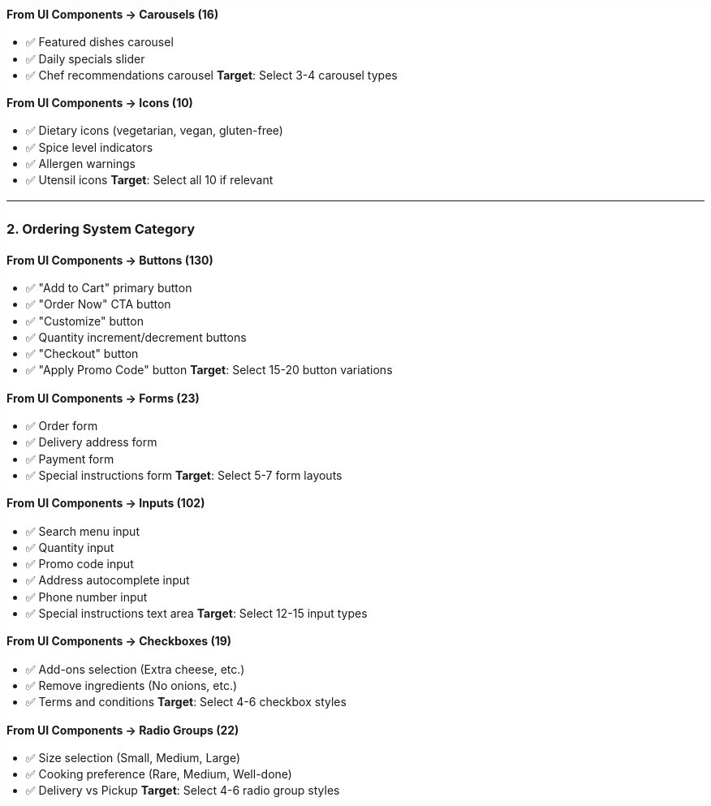 **From UI Components → Carousels (16)**
- ✅ Featured dishes carousel
- ✅ Daily specials slider
- ✅ Chef recommendations carousel
**Target**: Select 3-4 carousel types

**From UI Components → Icons (10)**
- ✅ Dietary icons (vegetarian, vegan, gluten-free)
- ✅ Spice level indicators
- ✅ Allergen warnings
- ✅ Utensil icons
**Target**: Select all 10 if relevant

---

### 2. Ordering System Category

**From UI Components → Buttons (130)**
- ✅ "Add to Cart" primary button
- ✅ "Order Now" CTA button
- ✅ "Customize" button
- ✅ Quantity increment/decrement buttons
- ✅ "Checkout" button
- ✅ "Apply Promo Code" button
**Target**: Select 15-20 button variations

**From UI Components → Forms (23)**
- ✅ Order form
- ✅ Delivery address form
- ✅ Payment form
- ✅ Special instructions form
**Target**: Select 5-7 form layouts

**From UI Components → Inputs (102)**
- ✅ Search menu input
- ✅ Quantity input
- ✅ Promo code input
- ✅ Address autocomplete input
- ✅ Phone number input
- ✅ Special instructions text area
**Target**: Select 12-15 input types

**From UI Components → Checkboxes (19)**
- ✅ Add-ons selection (Extra cheese, etc.)
- ✅ Remove ingredients (No onions, etc.)
- ✅ Terms and conditions
**Target**: Select 4-6 checkbox styles

**From UI Components → Radio Groups (22)**
- ✅ Size selection (Small, Medium, Large)
- ✅ Cooking preference (Rare, Medium, Well-done)
- ✅ Delivery vs Pickup
**Target**: Select 4-6 radio group styles
